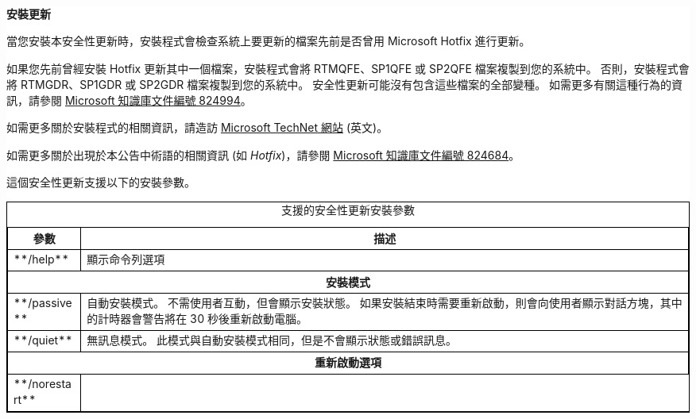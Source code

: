 **安裝更新**  

當您安裝本安全性更新時，安裝程式會檢查系統上要更新的檔案先前是否曾用 Microsoft Hotfix 進行更新。

如果您先前曾經安裝 Hotfix 更新其中一個檔案，安裝程式會將 RTMQFE、SP1QFE 或 SP2QFE 檔案複製到您的系統中。 否則，安裝程式會將 RTMGDR、SP1GDR 或 SP2GDR 檔案複製到您的系統中。 安全性更新可能沒有包含這些檔案的全部變種。 如需更多有關這種行為的資訊，請參閱 [Microsoft 知識庫文件編號 824994](https://support.microsoft.com/kb/824994)。

如需更多關於安裝程式的相關資訊，請造訪 [Microsoft TechNet 網站](https://go.microsoft.com/fwlink/?linkid=38951) (英文)。

如需更多關於出現於本公告中術語的相關資訊 (如 *Hotfix*)，請參閱 [Microsoft 知識庫文件編號 824684](https://support.microsoft.com/kb/824684)。

這個安全性更新支援以下的安裝參數。

<p> </p>
<table style="border:1px solid black;" class="dataTable">
<caption>
支援的安全性更新安裝參數
</caption>
<tr class="thead">
<th style="border:1px solid black;" >
參數
</th>
<th style="border:1px solid black;" >
描述
</th>
</tr>
<tr>
<td style="border:1px solid black;">
**/help**  
</td>
<td style="border:1px solid black;">
顯示命令列選項
</td>
</tr>
<tr>
<th colspan="2" style="border:1px solid black;">
安裝模式
</th>
</tr>
<tr class="alternateRow">
<td style="border:1px solid black;">
**/passive**  
</td>
<td style="border:1px solid black;">
自動安裝模式。 不需使用者互動，但會顯示安裝狀態。 如果安裝結束時需要重新啟動，則會向使用者顯示對話方塊，其中的計時器會警告將在 30 秒後重新啟動電腦。
</td>
</tr>
<tr>
<td style="border:1px solid black;">
**/quiet**  
</td>
<td style="border:1px solid black;">
無訊息模式。 此模式與自動安裝模式相同，但是不會顯示狀態或錯誤訊息。
</td>
</tr>
<tr>
<th colspan="2" style="border:1px solid black;">
重新啟動選項
</th>
</tr>
<tr class="alternateRow">
<td style="border:1px solid black;">
**/norestart**  
</td>